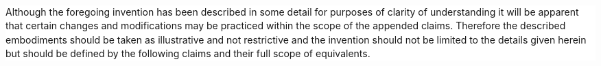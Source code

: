 Although the foregoing invention has been described in some detail for purposes of clarity of understanding it will be apparent that certain changes and modifications may be practiced within the scope of the appended claims. Therefore the described embodiments should be taken as illustrative and not restrictive and the invention should not be limited to the details given herein but should be defined by the following claims and their full scope of equivalents.

